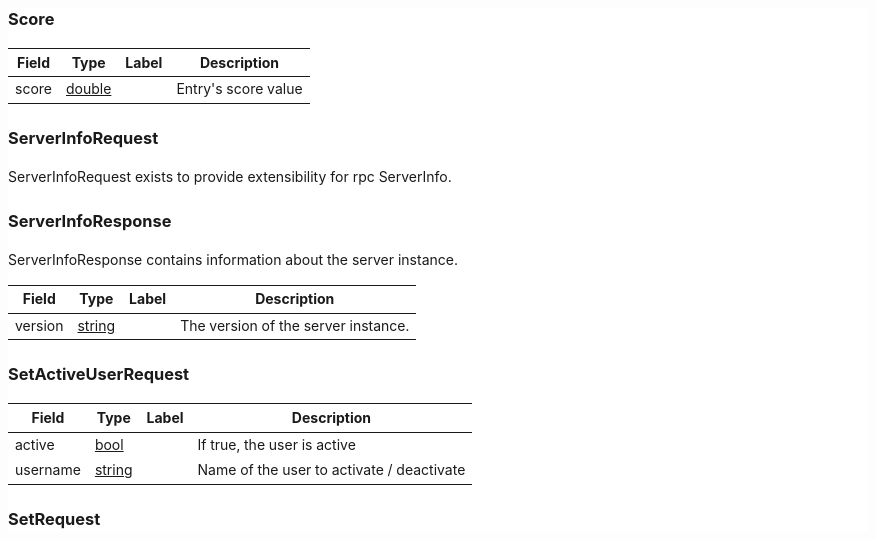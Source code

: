 




<a name="immudb.schema.Score"></a>

### Score



| Field | Type | Label | Description |
| ----- | ---- | ----- | ----------- |
| score | [double](#double) |  | Entry&#39;s score value |






<a name="immudb.schema.ServerInfoRequest"></a>

### ServerInfoRequest
ServerInfoRequest exists to provide extensibility for rpc ServerInfo.






<a name="immudb.schema.ServerInfoResponse"></a>

### ServerInfoResponse
ServerInfoResponse contains information about the server instance.


| Field | Type | Label | Description |
| ----- | ---- | ----- | ----------- |
| version | [string](#string) |  | The version of the server instance. |






<a name="immudb.schema.SetActiveUserRequest"></a>

### SetActiveUserRequest



| Field | Type | Label | Description |
| ----- | ---- | ----- | ----------- |
| active | [bool](#bool) |  | If true, the user is active |
| username | [string](#string) |  | Name of the user to activate / deactivate |






<a name="immudb.schema.SetRequest"></a>

### SetRequest

